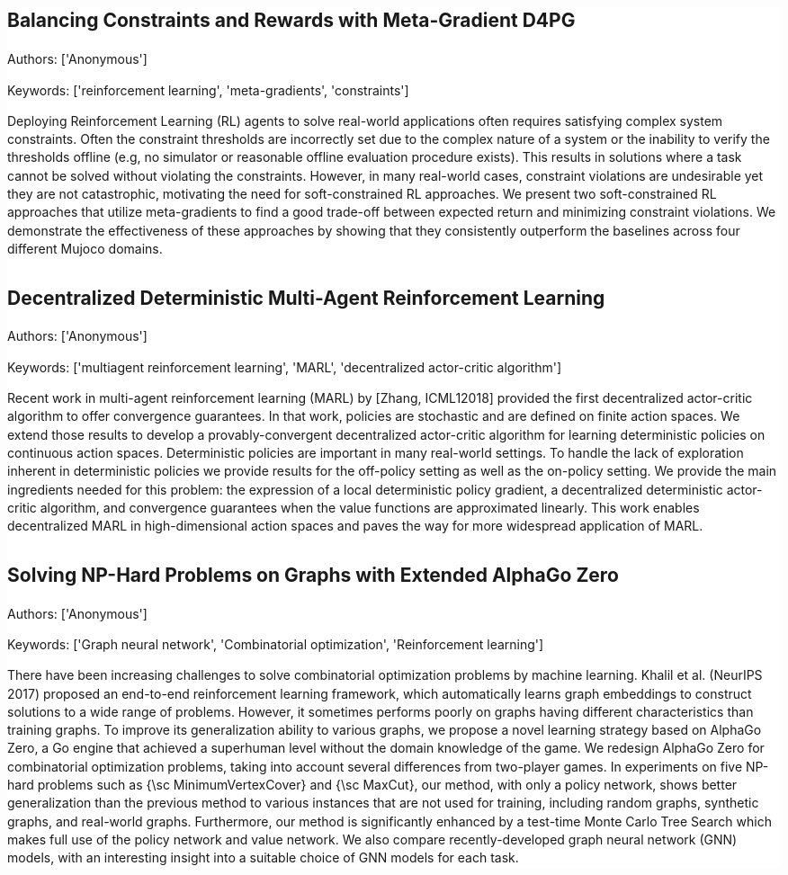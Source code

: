 ## Balancing Constraints and Rewards with Meta-Gradient D4PG

Authors: ['Anonymous']

Keywords: ['reinforcement learning', 'meta-gradients', 'constraints']

Deploying Reinforcement Learning (RL) agents to solve real-world applications often requires satisfying complex system constraints. Often the constraint thresholds are incorrectly set due to the complex nature of a system or the inability to verify the thresholds offline (e.g, no simulator or reasonable offline evaluation procedure exists). This results in solutions where a task cannot be solved without violating the constraints. However, in many real-world cases, constraint violations are undesirable yet they are not catastrophic, motivating the need for soft-constrained RL approaches. We present two soft-constrained RL approaches that utilize meta-gradients to find a good trade-off between expected return and minimizing constraint violations. We demonstrate the effectiveness of these approaches by showing that they consistently outperform the baselines across four different Mujoco domains.

## Decentralized Deterministic Multi-Agent Reinforcement Learning

Authors: ['Anonymous']

Keywords: ['multiagent reinforcement learning', 'MARL', 'decentralized actor-critic algorithm']

Recent work in multi-agent reinforcement learning (MARL) by [Zhang, ICML12018] provided the first decentralized actor-critic algorithm to offer convergence guarantees. In that work, policies are stochastic and are defined on finite action spaces. We extend those results to develop a provably-convergent decentralized actor-critic algorithm for learning deterministic policies on continuous action spaces. Deterministic policies are important in many real-world settings. To handle the lack of exploration inherent in deterministic policies we provide results for the off-policy setting as well as the on-policy setting. We provide the main ingredients needed for this problem: the expression of a local deterministic policy gradient, a decentralized deterministic actor-critic algorithm, and convergence guarantees when the value functions are approximated linearly. This work enables decentralized MARL in high-dimensional action spaces and paves the way for more widespread application of MARL.

## Solving NP-Hard Problems on Graphs with Extended AlphaGo Zero

Authors: ['Anonymous']

Keywords: ['Graph neural network', 'Combinatorial optimization', 'Reinforcement learning']

There have been increasing challenges to solve combinatorial optimization problems by machine learning. 
Khalil et al. (NeurIPS 2017) proposed an end-to-end reinforcement learning framework, which automatically learns graph embeddings to construct solutions to a wide range of problems.
However, it sometimes performs poorly on graphs having different characteristics than training graphs.
To improve its generalization ability to various graphs, we propose a novel learning strategy based on AlphaGo Zero, a Go engine that achieved a superhuman level without the domain knowledge of the game.
We redesign AlphaGo Zero for combinatorial optimization problems, taking into account several differences from two-player games.
In experiments on five NP-hard problems such as {\sc MinimumVertexCover} and {\sc MaxCut}, our method, with only a policy network, shows better generalization than the previous method to various instances that are not used for training, including random graphs, synthetic graphs, and real-world graphs.
Furthermore, our method is significantly enhanced by a test-time Monte Carlo Tree Search which makes full use of the policy network and value network.
We also compare recently-developed graph neural network (GNN) models, with an interesting insight into a suitable choice of GNN models for each task.
